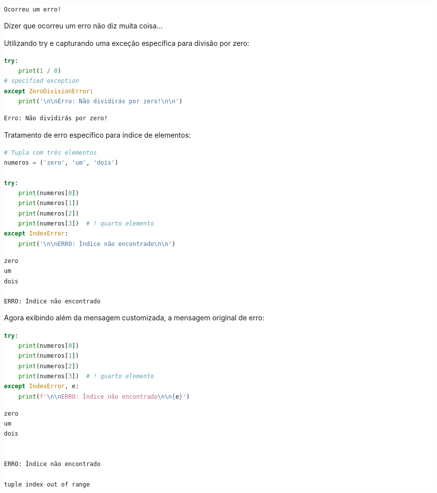 ``` console
Ocorreu um erro!
```

Dizer que ocorreu um erro não diz muita coisa\...

Utilizando try e capturando uma exceção específica para divisão por
zero:

``` python
try:
    print(1 / 0)
# specified exception
except ZeroDivisionError:
    print('\n\nErro: Não dividirás por zero!\n\n')
```

``` console
Erro: Não dividirás por zero!
```

Tratamento de erro específico para índice de elementos:

``` python
# Tupla com três elementos
numeros = ('zero', 'um', 'dois')

try:                            
    print(numeros[0])
    print(numeros[1])
    print(numeros[2])
    print(numeros[3])  # ! quarto elemento
except IndexError:    
    print('\n\nERRO: Índice não encontrado\n\n')
```

``` console
zero
um
dois

ERRO: Índice não encontrado
```

Agora exibindo além da mensagem customizada, a mensagem original de
erro:

``` python
try:                            
    print(numeros[0])
    print(numeros[1])
    print(numeros[2])
    print(numeros[3])  # ! quarto elemento
except IndexError, e:    
    print(f'\n\nERRO: Índice não encontrado\n\n{e}')
```

``` console
zero
um
dois


ERRO: Índice não encontrado

tuple index out of range
```
